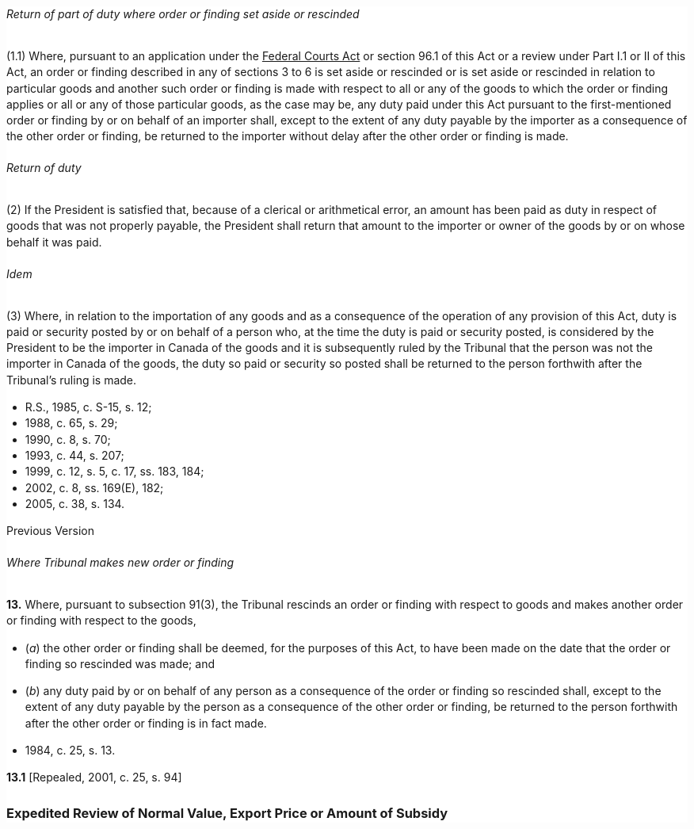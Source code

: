 ###### Return of part of duty where order or finding set aside or rescinded

(1.1) Where, pursuant to an application under the [Federal Courts Act](/canada/eng/acts/F/F-7.md) or section 96.1 of this Act or a review under Part I.1 or II of this Act, an order or finding described in any of sections 3 to 6 is set aside or rescinded or is set aside or rescinded in relation to particular goods and another such order or finding is made with respect to all or any of the goods to which the order or finding applies or all or any of those particular goods, as the case may be, any duty paid under this Act pursuant to the first-mentioned order or finding by or on behalf of an importer shall, except to the extent of any duty payable by the importer as a consequence of the other order or finding, be returned to the importer without delay after the other order or finding is made.

###### Return of duty

(2) If the President is satisfied that, because of a clerical or arithmetical error, an amount has been paid as duty in respect of goods that was not properly payable, the President shall return that amount to the importer or owner of the goods by or on whose behalf it was paid.

###### Idem

(3) Where, in relation to the importation of any goods and as a consequence of the operation of any provision of this Act, duty is paid or security posted by or on behalf of a person who, at the time the duty is paid or security posted, is considered by the President to be the importer in Canada of the goods and it is subsequently ruled by the Tribunal that the person was not the importer in Canada of the goods, the duty so paid or security so posted shall be returned to the person forthwith after the Tribunal’s ruling is made.

  * R.S., 1985, c. S-15, s. 12;
  * 1988, c. 65, s. 29;
  * 1990, c. 8, s. 70;
  * 1993, c. 44, s. 207;
  * 1999, c. 12, s. 5, c. 17, ss. 183, 184;
  * 2002, c. 8, ss. 169(E), 182;
  * 2005, c. 38, s. 134.

Previous Version

###### Where Tribunal makes new order or finding

**13.** Where, pursuant to subsection 91(3), the Tribunal rescinds an order or finding with respect to goods and makes another order or finding with respect to the goods,

  * (_a_) the other order or finding shall be deemed, for the purposes of this Act, to have been made on the date that the order or finding so rescinded was made; and

  * (_b_) any duty paid by or on behalf of any person as a consequence of the order or finding so rescinded shall, except to the extent of any duty payable by the person as a consequence of the other order or finding, be returned to the person forthwith after the other order or finding is in fact made.

  * 1984, c. 25, s. 13.

**13.1** [Repealed, 2001, c. 25, s. 94]

### Expedited Review of Normal Value, Export Price or Amount of Subsidy

